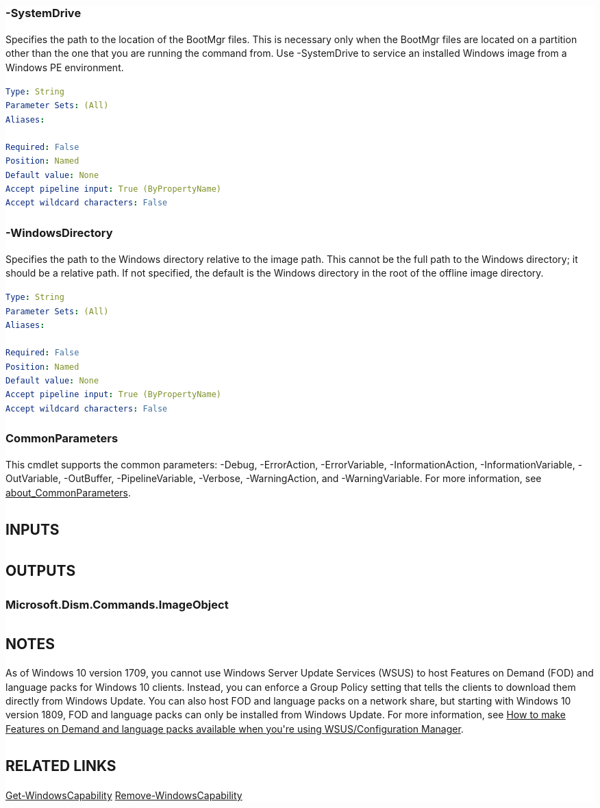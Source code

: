 ### -SystemDrive
Specifies the path to the location of the BootMgr files.
This is necessary only when the BootMgr files are located on a partition other than the one that you are running the command from.
Use -SystemDrive to service an installed Windows image from a Windows PE environment.

```yaml
Type: String
Parameter Sets: (All)
Aliases:

Required: False
Position: Named
Default value: None
Accept pipeline input: True (ByPropertyName)
Accept wildcard characters: False
```

### -WindowsDirectory
Specifies the path to the Windows directory relative to the image path.
This cannot be the full path to the Windows directory; it should be a relative path.
If not specified, the default is the Windows directory in the root of the offline image directory.

```yaml
Type: String
Parameter Sets: (All)
Aliases:

Required: False
Position: Named
Default value: None
Accept pipeline input: True (ByPropertyName)
Accept wildcard characters: False
```

### CommonParameters
This cmdlet supports the common parameters: -Debug, -ErrorAction, -ErrorVariable, -InformationAction, -InformationVariable, -OutVariable, -OutBuffer, -PipelineVariable, -Verbose, -WarningAction, and -WarningVariable. For more information, see [about_CommonParameters](https://go.microsoft.com/fwlink/?LinkID=113216).

## INPUTS

## OUTPUTS

### Microsoft.Dism.Commands.ImageObject

## NOTES

As of Windows 10 version 1709, you cannot use Windows Server Update Services (WSUS) to host Features on Demand (FOD) and language packs for Windows 10 clients. Instead, you can enforce a Group Policy setting that tells the clients to download them directly from Windows Update. You can also host FOD and language packs on a network share, but starting with Windows 10 version 1809, FOD and language packs can only be installed from Windows Update. For more information, see [How to make Features on Demand and language packs available when you're using WSUS/Configuration Manager](/windows/deployment/update/fod-and-lang-packs).

## RELATED LINKS

[Get-WindowsCapability](./Get-WindowsCapability.md)
[Remove-WindowsCapability](./Remove-WindowsCapability.md)
